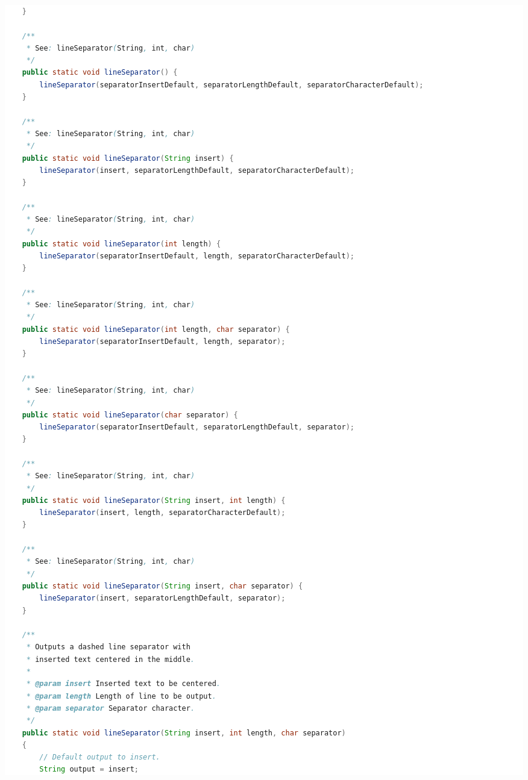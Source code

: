 ```java
    }

    /**
     * See: lineSeparator(String, int, char)
     */
    public static void lineSeparator() {
        lineSeparator(separatorInsertDefault, separatorLengthDefault, separatorCharacterDefault);
    }

    /**
     * See: lineSeparator(String, int, char)
     */
    public static void lineSeparator(String insert) {
        lineSeparator(insert, separatorLengthDefault, separatorCharacterDefault);
    }

    /**
     * See: lineSeparator(String, int, char)
     */
    public static void lineSeparator(int length) {
        lineSeparator(separatorInsertDefault, length, separatorCharacterDefault);
    }

    /**
     * See: lineSeparator(String, int, char)
     */
    public static void lineSeparator(int length, char separator) {
        lineSeparator(separatorInsertDefault, length, separator);
    }

    /**
     * See: lineSeparator(String, int, char)
     */
    public static void lineSeparator(char separator) {
        lineSeparator(separatorInsertDefault, separatorLengthDefault, separator);
    }

    /**
     * See: lineSeparator(String, int, char)
     */
    public static void lineSeparator(String insert, int length) {
        lineSeparator(insert, length, separatorCharacterDefault);
    }

    /**
     * See: lineSeparator(String, int, char)
     */
    public static void lineSeparator(String insert, char separator) {
        lineSeparator(insert, separatorLengthDefault, separator);
    }

    /**
     * Outputs a dashed line separator with
     * inserted text centered in the middle.
     *
     * @param insert Inserted text to be centered.
     * @param length Length of line to be output.
     * @param separator Separator character.
     */
    public static void lineSeparator(String insert, int length, char separator)
    {
        // Default output to insert.
        String output = insert;
```